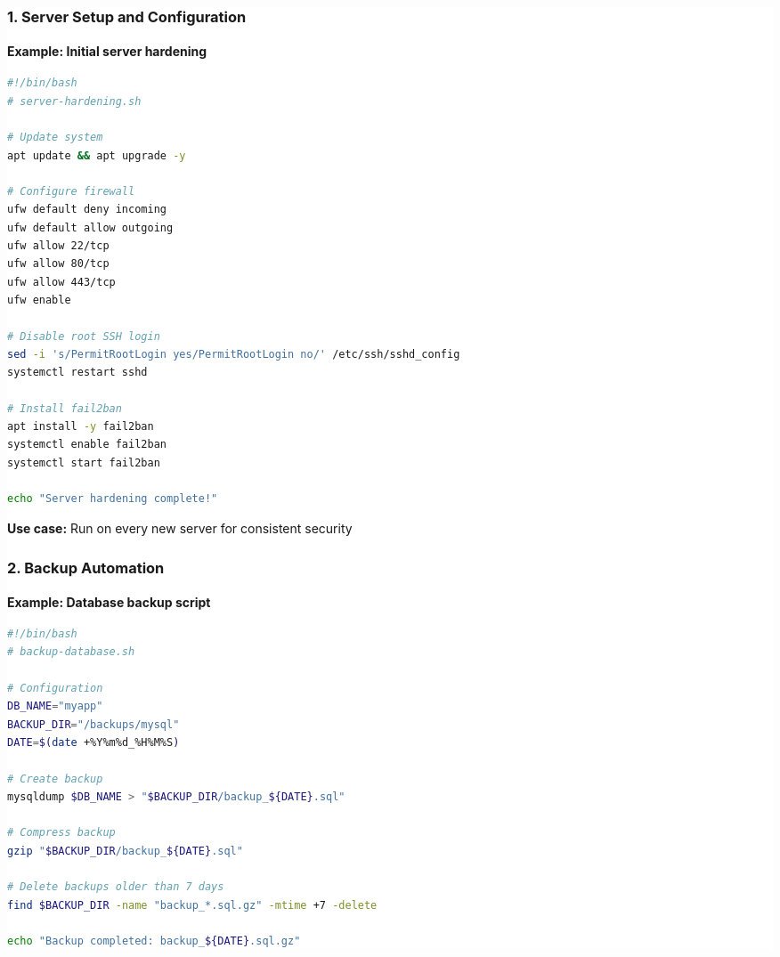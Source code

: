 ### 1. Server Setup and Configuration

**Example: Initial server hardening**

```bash
#!/bin/bash
# server-hardening.sh

# Update system
apt update && apt upgrade -y

# Configure firewall
ufw default deny incoming
ufw default allow outgoing
ufw allow 22/tcp
ufw allow 80/tcp
ufw allow 443/tcp
ufw enable

# Disable root SSH login
sed -i 's/PermitRootLogin yes/PermitRootLogin no/' /etc/ssh/sshd_config
systemctl restart sshd

# Install fail2ban
apt install -y fail2ban
systemctl enable fail2ban
systemctl start fail2ban

echo "Server hardening complete!"
```

**Use case:** Run on every new server for consistent security

### 2. Backup Automation

**Example: Database backup script**

```bash
#!/bin/bash
# backup-database.sh

# Configuration
DB_NAME="myapp"
BACKUP_DIR="/backups/mysql"
DATE=$(date +%Y%m%d_%H%M%S)

# Create backup
mysqldump $DB_NAME > "$BACKUP_DIR/backup_${DATE}.sql"

# Compress backup
gzip "$BACKUP_DIR/backup_${DATE}.sql"

# Delete backups older than 7 days
find $BACKUP_DIR -name "backup_*.sql.gz" -mtime +7 -delete

echo "Backup completed: backup_${DATE}.sql.gz"
```
